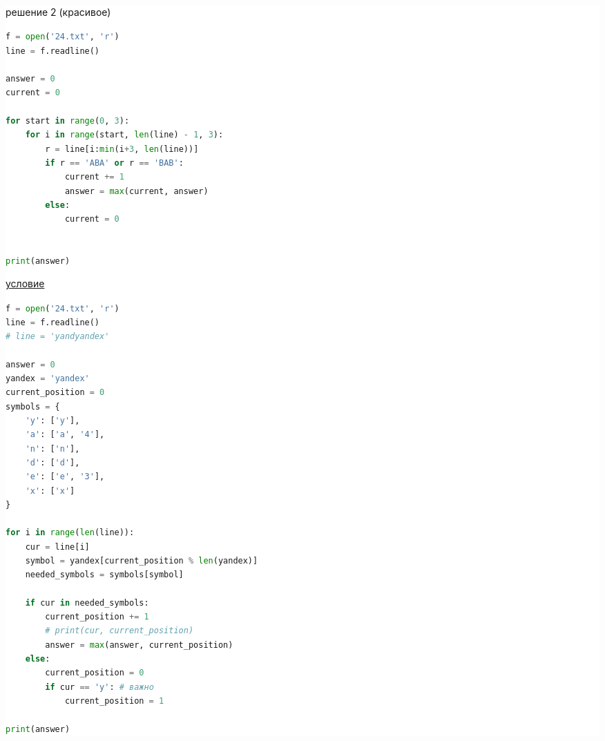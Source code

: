 решение 2 (красивое)

```python
f = open('24.txt', 'r')
line = f.readline()

answer = 0
current = 0

for start in range(0, 3):
    for i in range(start, len(line) - 1, 3):
        r = line[i:min(i+3, len(line))]
        if r == 'ABA' or r == 'BAB':
            current += 1
            answer = max(current, answer)
        else:
            current = 0

    
print(answer)
```

[условие](https://education.yandex.ru/ege/task/01dfb7d5-1b71-470d-adf4-612e4adaaf7e)

```python
f = open('24.txt', 'r')
line = f.readline()
# line = 'yandyandex'

answer = 0
yandex = 'yandex'
current_position = 0
symbols = {
    'y': ['y'],
    'a': ['a', '4'],
    'n': ['n'],
    'd': ['d'],
    'e': ['e', '3'],
    'x': ['x']
}

for i in range(len(line)):
    cur = line[i]
    symbol = yandex[current_position % len(yandex)]
    needed_symbols = symbols[symbol]

    if cur in needed_symbols:
        current_position += 1
        # print(cur, current_position)
        answer = max(answer, current_position)
    else:
        current_position = 0
        if cur == 'y': # важно 
            current_position = 1

print(answer)
```
